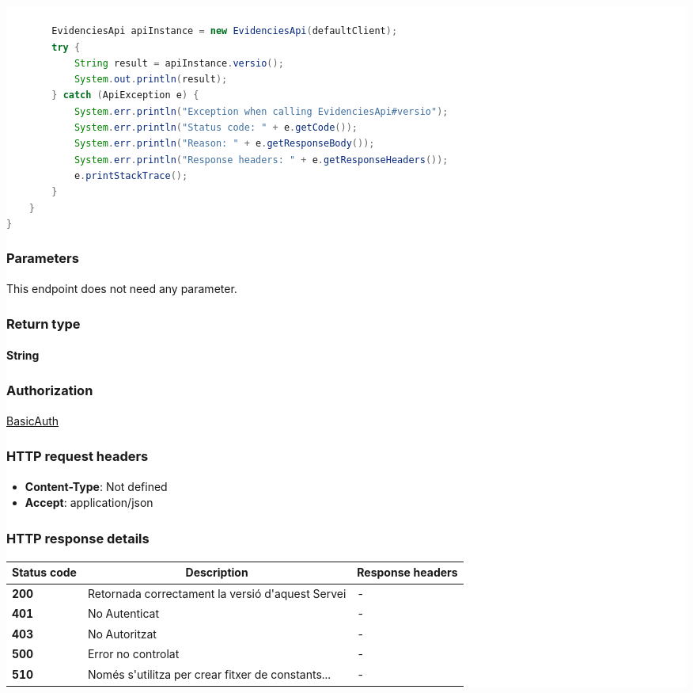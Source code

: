 ```java

        EvidenciesApi apiInstance = new EvidenciesApi(defaultClient);
        try {
            String result = apiInstance.versio();
            System.out.println(result);
        } catch (ApiException e) {
            System.err.println("Exception when calling EvidenciesApi#versio");
            System.err.println("Status code: " + e.getCode());
            System.err.println("Reason: " + e.getResponseBody());
            System.err.println("Response headers: " + e.getResponseHeaders());
            e.printStackTrace();
        }
    }
}
```

### Parameters

This endpoint does not need any parameter.

### Return type

**String**

### Authorization

[BasicAuth](../README.md#BasicAuth)

### HTTP request headers

- **Content-Type**: Not defined
- **Accept**: application/json


### HTTP response details
| Status code | Description | Response headers |
|-------------|-------------|------------------|
| **200** | Retornada correctament la versió d&#39;aquest Servei |  -  |
| **401** | No Autenticat |  -  |
| **403** | No Autoritzat |  -  |
| **500** | Error no controlat |  -  |
| **510** | Només s&#39;utilitza per crear fitxer de constants... |  -  |

